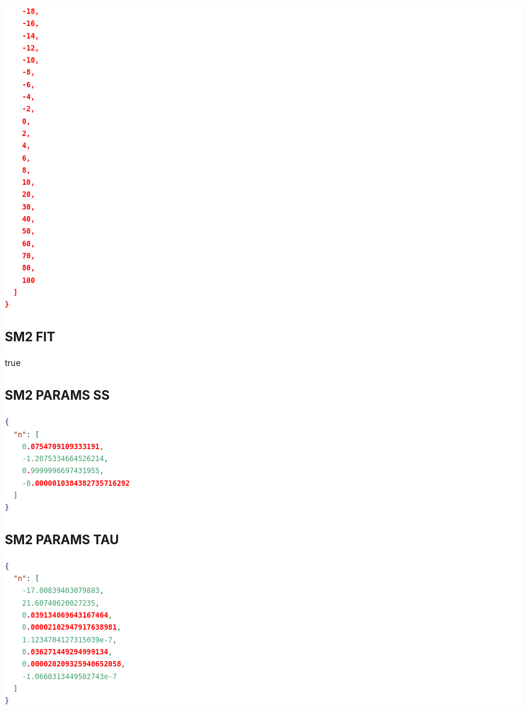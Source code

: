 ```json
    -18,
    -16,
    -14,
    -12,
    -10,
    -8,
    -6,
    -4,
    -2,
    0,
    2,
    4,
    6,
    8,
    10,
    20,
    30,
    40,
    50,
    60,
    70,
    80,
    100
  ]
}
```

## SM2 FIT

true

## SM2 PARAMS SS

```json
{
  "n": [
    0.0754709109333191,
    -1.2075334664526214,
    0.9999996697431955,
    -0.0000010384382735716292
  ]
}
```

## SM2 PARAMS TAU

```json
{
  "n": [
    -17.00839403079883,
    21.60740620027235,
    0.039134069643167464,
    0.00002102947917638981,
    1.1234704127315039e-7,
    0.036271449294999134,
    0.000020209325940652058,
    -1.0660313449502743e-7
  ]
}
```
